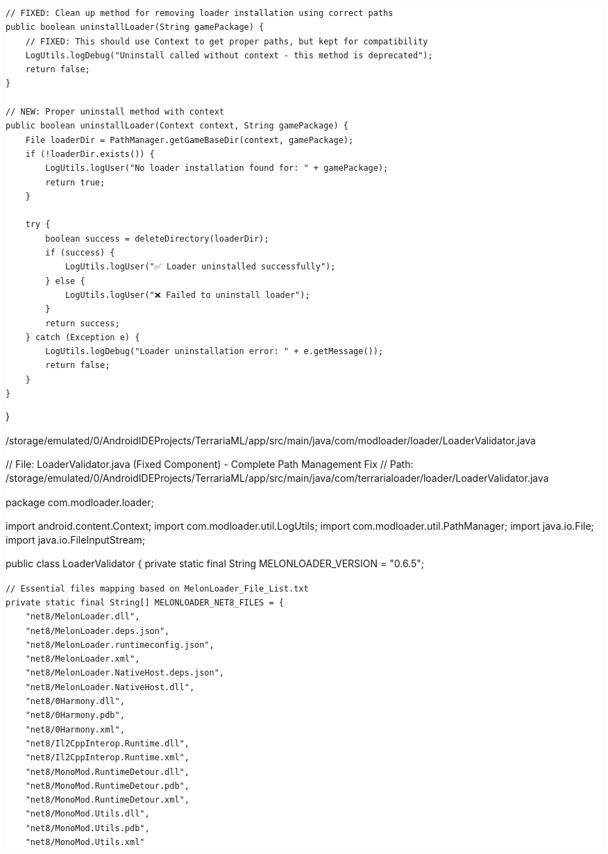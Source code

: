     // FIXED: Clean up method for removing loader installation using correct paths
    public boolean uninstallLoader(String gamePackage) {
        // FIXED: This should use Context to get proper paths, but kept for compatibility
        LogUtils.logDebug("Uninstall called without context - this method is deprecated");
        return false;
    }

    // NEW: Proper uninstall method with context
    public boolean uninstallLoader(Context context, String gamePackage) {
        File loaderDir = PathManager.getGameBaseDir(context, gamePackage);
        if (!loaderDir.exists()) {
            LogUtils.logUser("No loader installation found for: " + gamePackage);
            return true;
        }

        try {
            boolean success = deleteDirectory(loaderDir);
            if (success) {
                LogUtils.logUser("✅ Loader uninstalled successfully");
            } else {
                LogUtils.logUser("❌ Failed to uninstall loader");
            }
            return success;
        } catch (Exception e) {
            LogUtils.logDebug("Loader uninstallation error: " + e.getMessage());
            return false;
        }
    }
}

/storage/emulated/0/AndroidIDEProjects/TerrariaML/app/src/main/java/com/modloader/loader/LoaderValidator.java

// File: LoaderValidator.java (Fixed Component) - Complete Path Management Fix
// Path: /storage/emulated/0/AndroidIDEProjects/TerrariaML/app/src/main/java/com/terrarialoader/loader/LoaderValidator.java

package com.modloader.loader;

import android.content.Context;
import com.modloader.util.LogUtils;
import com.modloader.util.PathManager;
import java.io.File;
import java.io.FileInputStream;

public class LoaderValidator {
    private static final String MELONLOADER_VERSION = "0.6.5";
    
    // Essential files mapping based on MelonLoader_File_List.txt
    private static final String[] MELONLOADER_NET8_FILES = {
        "net8/MelonLoader.dll",
        "net8/MelonLoader.deps.json",
        "net8/MelonLoader.runtimeconfig.json",
        "net8/MelonLoader.xml",
        "net8/MelonLoader.NativeHost.deps.json",
        "net8/MelonLoader.NativeHost.dll",
        "net8/0Harmony.dll",
        "net8/0Harmony.pdb",
        "net8/0Harmony.xml",
        "net8/Il2CppInterop.Runtime.dll",
        "net8/Il2CppInterop.Runtime.xml",
        "net8/MonoMod.RuntimeDetour.dll",
        "net8/MonoMod.RuntimeDetour.pdb",
        "net8/MonoMod.RuntimeDetour.xml",
        "net8/MonoMod.Utils.dll",
        "net8/MonoMod.Utils.pdb",
        "net8/MonoMod.Utils.xml"
